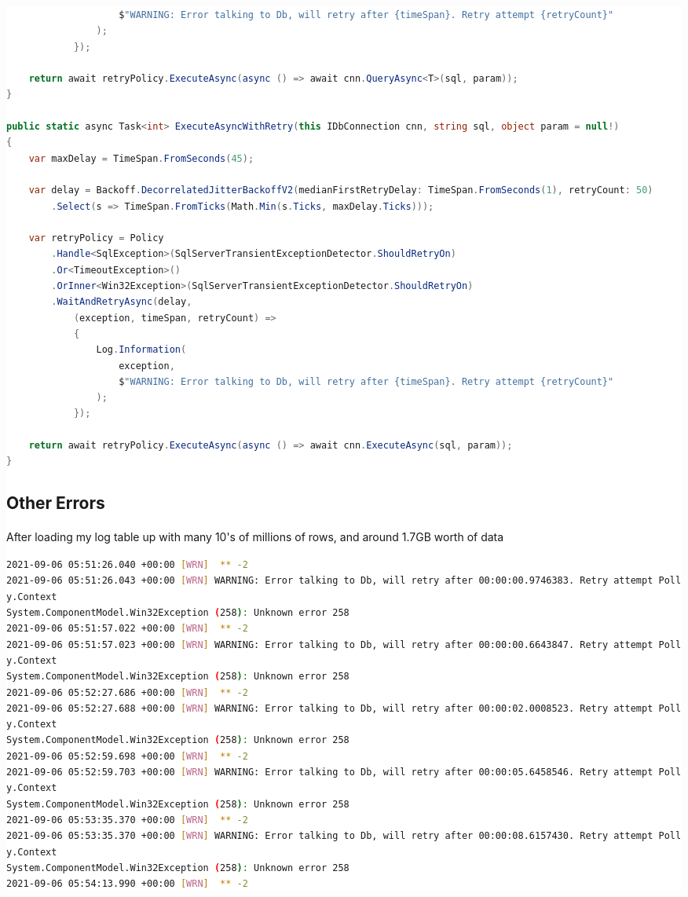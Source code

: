 ```cs
                    $"WARNING: Error talking to Db, will retry after {timeSpan}. Retry attempt {retryCount}"
                );
            });

    return await retryPolicy.ExecuteAsync(async () => await cnn.QueryAsync<T>(sql, param));
}

public static async Task<int> ExecuteAsyncWithRetry(this IDbConnection cnn, string sql, object param = null!)
{
    var maxDelay = TimeSpan.FromSeconds(45);

    var delay = Backoff.DecorrelatedJitterBackoffV2(medianFirstRetryDelay: TimeSpan.FromSeconds(1), retryCount: 50)
        .Select(s => TimeSpan.FromTicks(Math.Min(s.Ticks, maxDelay.Ticks)));

    var retryPolicy = Policy
        .Handle<SqlException>(SqlServerTransientExceptionDetector.ShouldRetryOn)
        .Or<TimeoutException>()
        .OrInner<Win32Exception>(SqlServerTransientExceptionDetector.ShouldRetryOn)
        .WaitAndRetryAsync(delay,
            (exception, timeSpan, retryCount) =>
            {
                Log.Information(
                    exception,
                    $"WARNING: Error talking to Db, will retry after {timeSpan}. Retry attempt {retryCount}"
                );
            });

    return await retryPolicy.ExecuteAsync(async () => await cnn.ExecuteAsync(sql, param));
}
```

## Other Errors


After loading my log table up with many 10's of millions of rows, and around 1.7GB worth of data


```bash
2021-09-06 05:51:26.040 +00:00 [WRN]  ** -2
2021-09-06 05:51:26.043 +00:00 [WRN] WARNING: Error talking to Db, will retry after 00:00:00.9746383. Retry attempt Polly.Context
System.ComponentModel.Win32Exception (258): Unknown error 258
2021-09-06 05:51:57.022 +00:00 [WRN]  ** -2
2021-09-06 05:51:57.023 +00:00 [WRN] WARNING: Error talking to Db, will retry after 00:00:00.6643847. Retry attempt Polly.Context
System.ComponentModel.Win32Exception (258): Unknown error 258
2021-09-06 05:52:27.686 +00:00 [WRN]  ** -2
2021-09-06 05:52:27.688 +00:00 [WRN] WARNING: Error talking to Db, will retry after 00:00:02.0008523. Retry attempt Polly.Context
System.ComponentModel.Win32Exception (258): Unknown error 258
2021-09-06 05:52:59.698 +00:00 [WRN]  ** -2
2021-09-06 05:52:59.703 +00:00 [WRN] WARNING: Error talking to Db, will retry after 00:00:05.6458546. Retry attempt Polly.Context
System.ComponentModel.Win32Exception (258): Unknown error 258
2021-09-06 05:53:35.370 +00:00 [WRN]  ** -2
2021-09-06 05:53:35.370 +00:00 [WRN] WARNING: Error talking to Db, will retry after 00:00:08.6157430. Retry attempt Polly.Context
System.ComponentModel.Win32Exception (258): Unknown error 258
2021-09-06 05:54:13.990 +00:00 [WRN]  ** -2
```